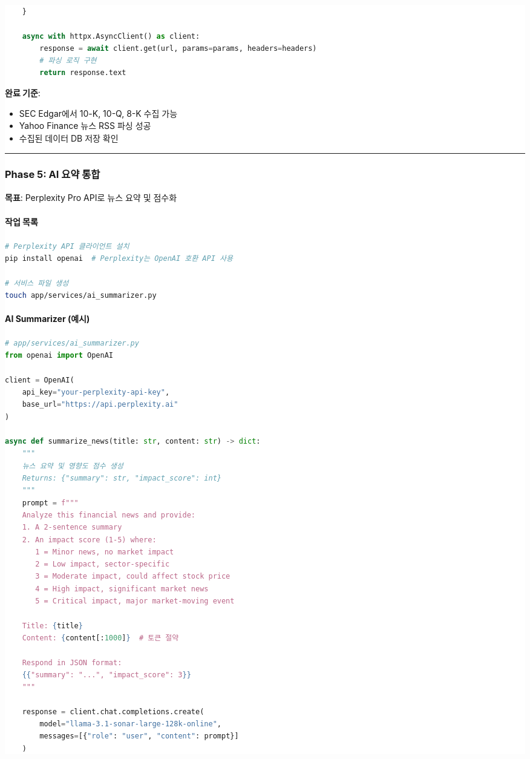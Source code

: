```python
    }

    async with httpx.AsyncClient() as client:
        response = await client.get(url, params=params, headers=headers)
        # 파싱 로직 구현
        return response.text
```

**완료 기준**:
- SEC Edgar에서 10-K, 10-Q, 8-K 수집 가능
- Yahoo Finance 뉴스 RSS 파싱 성공
- 수집된 데이터 DB 저장 확인

---

### Phase 5: AI 요약 통합
**목표**: Perplexity Pro API로 뉴스 요약 및 점수화

#### 작업 목록
```bash
# Perplexity API 클라이언트 설치
pip install openai  # Perplexity는 OpenAI 호환 API 사용

# 서비스 파일 생성
touch app/services/ai_summarizer.py
```

#### AI Summarizer (예시)
```python
# app/services/ai_summarizer.py
from openai import OpenAI

client = OpenAI(
    api_key="your-perplexity-api-key",
    base_url="https://api.perplexity.ai"
)

async def summarize_news(title: str, content: str) -> dict:
    """
    뉴스 요약 및 영향도 점수 생성
    Returns: {"summary": str, "impact_score": int}
    """
    prompt = f"""
    Analyze this financial news and provide:
    1. A 2-sentence summary
    2. An impact score (1-5) where:
       1 = Minor news, no market impact
       2 = Low impact, sector-specific
       3 = Moderate impact, could affect stock price
       4 = High impact, significant market news
       5 = Critical impact, major market-moving event

    Title: {title}
    Content: {content[:1000]}  # 토큰 절약

    Respond in JSON format:
    {{"summary": "...", "impact_score": 3}}
    """

    response = client.chat.completions.create(
        model="llama-3.1-sonar-large-128k-online",
        messages=[{"role": "user", "content": prompt}]
    )

```
